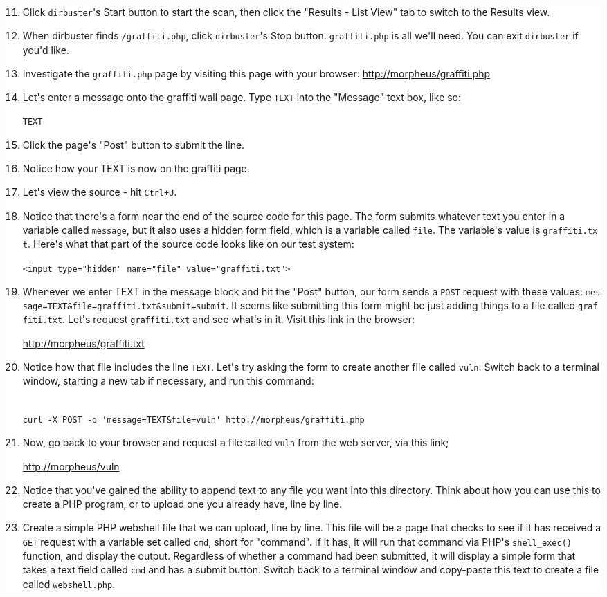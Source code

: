 11. Click `dirbuster`'s Start button to start the scan, then click the "Results - List View" tab to switch to the Results view.

12. When dirbuster finds `/graffiti.php`, click `dirbuster`'s Stop button. `graffiti.php` is all we'll need.  You can exit `dirbuster` if you'd like.

13. Investigate the `graffiti.php` page by visiting this page with your browser: <http://morpheus/graffiti.php>

14. Let's enter a message onto the graffiti wall page. Type `TEXT` into the "Message" text box, like so:

    ```
    TEXT
    ```

15. Click the page's "Post" button to submit the line.

16. Notice how your TEXT is now on the graffiti page.

17. Let's view the source - hit `Ctrl+U`.

18. Notice that there's a form near the end of the source code for this page.  The form submits whatever text you enter in a variable called `message`, but it also uses a hidden form field, which is a variable called `file`.  The variable's value is `graffiti.txt`.  Here's what that part of the source code looks like on our test system:

    ```
    <input type="hidden" name="file" value="graffiti.txt">
    ```

19. Whenever we enter TEXT in the message block and hit the "Post" button, our form sends a `POST` request with these values: `message=TEXT&file=graffiti.txt&submit=submit`.  It seems like submitting this form might be just adding things to a file called `graffiti.txt`. Let's request `graffiti.txt` and see what's in it.  Visit this link in the browser:

    <http://morpheus/graffiti.txt>

20. Notice how that file includes the line `TEXT`. Let's try asking the form to create another file called `vuln`.  Switch back to a terminal window, starting a new tab if necessary, and run this command:

    ```shell
    
    curl -X POST -d 'message=TEXT&file=vuln' http://morpheus/graffiti.php
    ```

21. Now, go back to your browser and request a file called `vuln` from the web server, via this link;

    <http://morpheus/vuln>

22. Notice that you've gained the ability to append text to any file you want into this directory. Think about how you can use this to create a PHP program, or to upload one you already have, line by line.

23. Create a simple PHP webshell file that we can upload, line by line. This file will be a page that checks to see if it has received a `GET` request with a variable set called `cmd`, short for "command".  If it has, it will run that command via PHP's `shell_exec()` function, and display the output. Regardless of whether a command had been submitted, it will display a simple form that takes a text field called `cmd` and has a submit button. Switch back to a terminal window and copy-paste this text to create a file called `webshell.php`.
